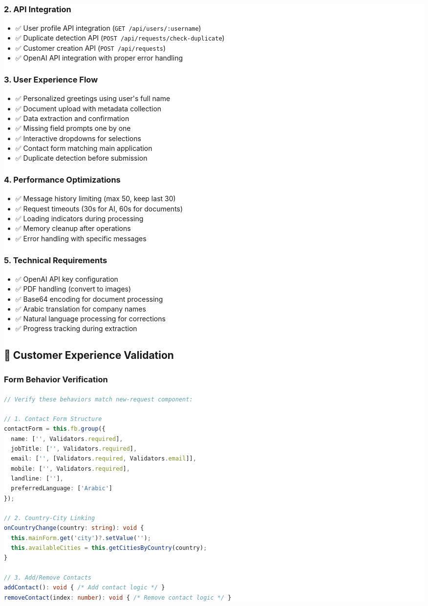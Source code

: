 ### 2. API Integration
- ✅ User profile API integration (`GET /api/users/:username`)
- ✅ Duplicate detection API (`POST /api/requests/check-duplicate`)
- ✅ Customer creation API (`POST /api/requests`)
- ✅ OpenAI API integration with proper error handling

### 3. User Experience Flow
- ✅ Personalized greetings using user's full name
- ✅ Document upload with metadata collection
- ✅ Data extraction and confirmation
- ✅ Missing field prompts one by one
- ✅ Interactive dropdowns for selections
- ✅ Contact form matching main application
- ✅ Duplicate detection before submission

### 4. Performance Optimizations
- ✅ Message history limiting (max 50, keep last 30)
- ✅ Request timeouts (30s for AI, 60s for documents)
- ✅ Loading indicators during processing
- ✅ Memory cleanup after operations
- ✅ Error handling with specific messages

### 5. Technical Requirements
- ✅ OpenAI API key configuration
- ✅ PDF handling (convert to images)
- ✅ Base64 encoding for document processing
- ✅ Arabic translation for company names
- ✅ Natural language processing for corrections
- ✅ Progress tracking during extraction

## 🎯 Customer Experience Validation

### Form Behavior Verification
```typescript
// Verify these behaviors match new-request component:

// 1. Contact Form Structure
contactForm = this.fb.group({
  name: ['', Validators.required],
  jobTitle: ['', Validators.required],
  email: ['', [Validators.required, Validators.email]],
  mobile: ['', Validators.required],
  landline: [''],
  preferredLanguage: ['Arabic']
});

// 2. Country-City Linking
onCountryChange(country: string): void {
  this.mainForm.get('city')?.setValue('');
  this.availableCities = this.getCitiesByCountry(country);
}

// 3. Add/Remove Contacts
addContact(): void { /* Add contact logic */ }
removeContact(index: number): void { /* Remove contact logic */ }
```

